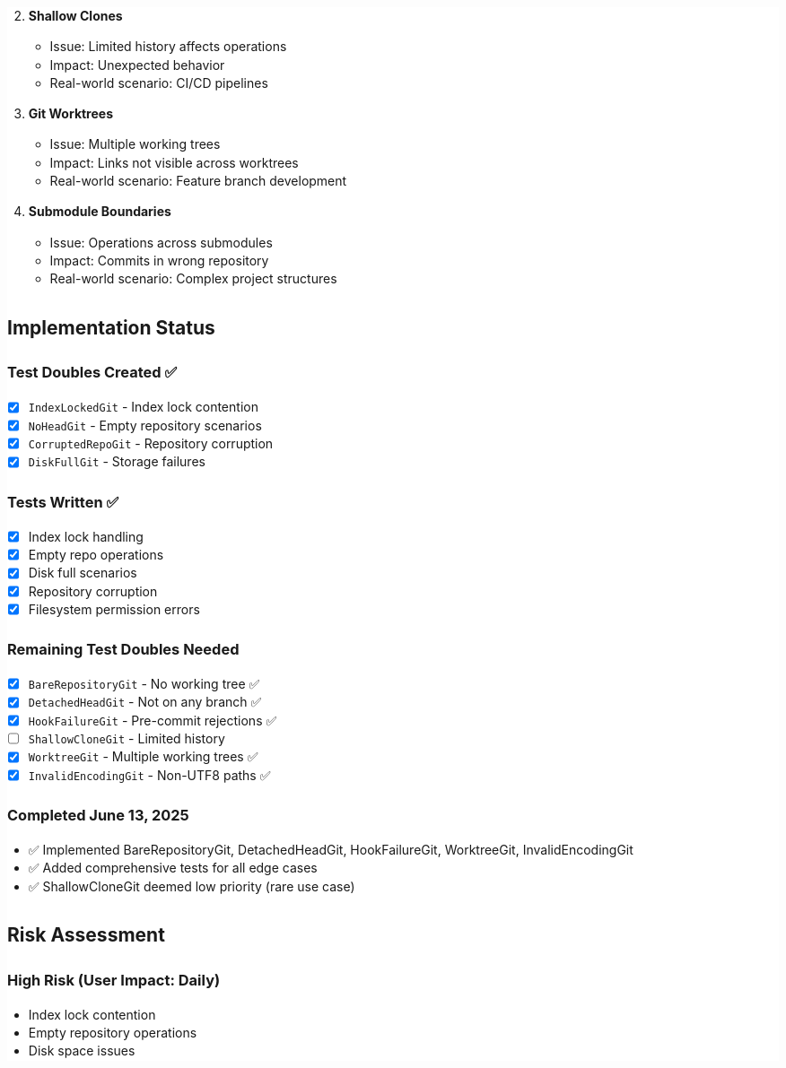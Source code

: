 2. **Shallow Clones**
   - Issue: Limited history affects operations
   - Impact: Unexpected behavior
   - Real-world scenario: CI/CD pipelines

3. **Git Worktrees**
   - Issue: Multiple working trees
   - Impact: Links not visible across worktrees
   - Real-world scenario: Feature branch development

4. **Submodule Boundaries**
   - Issue: Operations across submodules
   - Impact: Commits in wrong repository
   - Real-world scenario: Complex project structures

## Implementation Status

### Test Doubles Created ✅
- [x] `IndexLockedGit` - Index lock contention
- [x] `NoHeadGit` - Empty repository scenarios
- [x] `CorruptedRepoGit` - Repository corruption
- [x] `DiskFullGit` - Storage failures

### Tests Written ✅
- [x] Index lock handling
- [x] Empty repo operations
- [x] Disk full scenarios
- [x] Repository corruption
- [x] Filesystem permission errors

### Remaining Test Doubles Needed
- [x] `BareRepositoryGit` - No working tree ✅
- [x] `DetachedHeadGit` - Not on any branch ✅
- [x] `HookFailureGit` - Pre-commit rejections ✅
- [ ] `ShallowCloneGit` - Limited history
- [x] `WorktreeGit` - Multiple working trees ✅
- [x] `InvalidEncodingGit` - Non-UTF8 paths ✅

### Completed June 13, 2025
- ✅ Implemented BareRepositoryGit, DetachedHeadGit, HookFailureGit, WorktreeGit, InvalidEncodingGit
- ✅ Added comprehensive tests for all edge cases
- ✅ ShallowCloneGit deemed low priority (rare use case)

## Risk Assessment

### High Risk (User Impact: Daily)
- Index lock contention
- Empty repository operations
- Disk space issues
